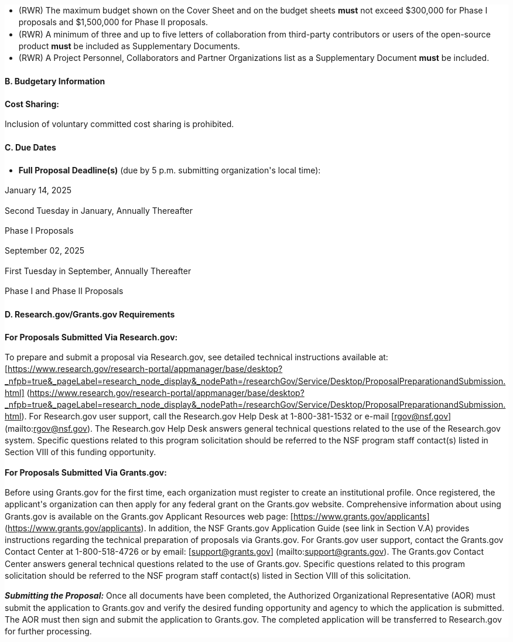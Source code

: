 - (RWR) The maximum budget shown on the Cover Sheet and on the budget sheets **must** not exceed $300,000 for Phase I proposals and $1,500,000 for Phase II proposals.
- (RWR) A minimum of three and up to five letters of collaboration from third-party contributors or users of the open-source product **must** be included as Supplementary Documents.
- (RWR) A Project Personnel, Collaborators and Partner Organizations list as a Supplementary Document **must** be included.

#### B. Budgetary Information

**Cost Sharing:**

Inclusion of voluntary committed cost sharing is prohibited.

#### C. Due Dates
- **Full Proposal Deadline(s)** (due by 5 p.m. submitting organization's local time):

January 14, 2025

Second Tuesday in January, Annually Thereafter

Phase I Proposals

September 02, 2025

First Tuesday in September, Annually Thereafter

Phase I and Phase II Proposals

#### D. Research.gov/Grants.gov Requirements

**For Proposals Submitted Via Research.gov:**

To prepare and submit a proposal via Research.gov, see detailed technical instructions available at: [https://www.research.gov/research-portal/appmanager/base/desktop?_nfpb=true&_pageLabel=research_node_display&_nodePath=/researchGov/Service/Desktop/ProposalPreparationandSubmission.html] (https://www.research.gov/research-portal/appmanager/base/desktop?_nfpb=true&_pageLabel=research_node_display&_nodePath=/researchGov/Service/Desktop/ProposalPreparationandSubmission.html). For Research.gov user support, call the Research.gov Help Desk at 1-800-381-1532 or e-mail [rgov@nsf.gov] (mailto:rgov@nsf.gov). The Research.gov Help Desk answers general technical questions related to the use of the Research.gov system. Specific questions related to this program solicitation should be referred to the NSF program staff contact(s) listed in Section VIII of this funding opportunity.

**For Proposals Submitted Via Grants.gov:**

Before using Grants.gov for the first time, each organization must register to create an institutional profile. Once registered, the applicant's organization can then apply for any federal grant on the Grants.gov website. Comprehensive information about using Grants.gov is available on the Grants.gov Applicant Resources web page: [https://www.grants.gov/applicants] (https://www.grants.gov/applicants). In addition, the NSF Grants.gov Application Guide (see link in Section V.A) provides instructions regarding the technical preparation of proposals via Grants.gov. For Grants.gov user support, contact the Grants.gov Contact Center at 1-800-518-4726 or by email: [support@grants.gov] (mailto:support@grants.gov). The Grants.gov Contact Center answers general technical questions related to the use of Grants.gov. Specific questions related to this program solicitation should be referred to the NSF program staff contact(s) listed in Section VIII of this solicitation.

***Submitting the Proposal:*** Once all documents have been completed, the Authorized Organizational Representative (AOR) must submit the application to Grants.gov and verify the desired funding opportunity and agency to which the application is submitted. The AOR must then sign and submit the application to Grants.gov. The completed application will be transferred to Research.gov for further processing.
